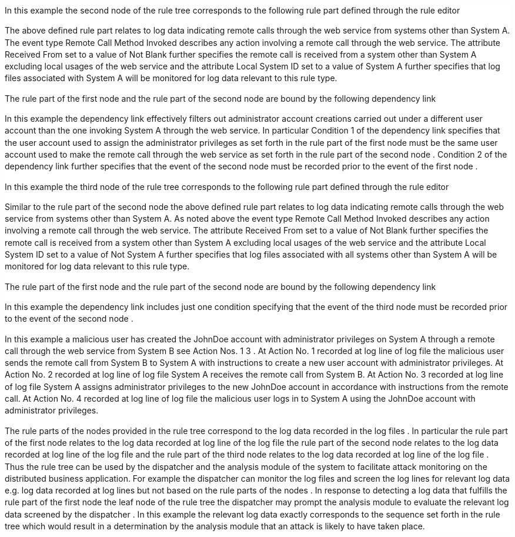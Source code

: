 In this example the second node of the rule tree corresponds to the following rule part defined through the rule editor 

The above defined rule part relates to log data indicating remote calls through the web service from systems other than System A. The event type Remote Call Method Invoked describes any action involving a remote call through the web service. The attribute Received From set to a value of Not Blank further specifies the remote call is received from a system other than System A excluding local usages of the web service and the attribute Local System ID set to a value of System A further specifies that log files associated with System A will be monitored for log data relevant to this rule type.

The rule part of the first node and the rule part of the second node are bound by the following dependency link 

In this example the dependency link effectively filters out administrator account creations carried out under a different user account than the one invoking System A through the web service. In particular Condition 1 of the dependency link specifies that the user account used to assign the administrator privileges as set forth in the rule part of the first node must be the same user account used to make the remote call through the web service as set forth in the rule part of the second node . Condition 2 of the dependency link further specifies that the event of the second node must be recorded prior to the event of the first node .

In this example the third node of the rule tree corresponds to the following rule part defined through the rule editor 

Similar to the rule part of the second node the above defined rule part relates to log data indicating remote calls through the web service from systems other than System A. As noted above the event type Remote Call Method Invoked describes any action involving a remote call through the web service. The attribute Received From set to a value of Not Blank further specifies the remote call is received from a system other than System A excluding local usages of the web service and the attribute Local System ID set to a value of Not System A further specifies that log files associated with all systems other than System A will be monitored for log data relevant to this rule type.

The rule part of the first node and the rule part of the second node are bound by the following dependency link 

In this example the dependency link includes just one condition specifying that the event of the third node must be recorded prior to the event of the second node .

In this example a malicious user has created the JohnDoe account with administrator privileges on System A through a remote call through the web service from System B see Action Nos. 1 3 . At Action No. 1 recorded at log line of log file the malicious user sends the remote call from System B to System A with instructions to create a new user account with administrator privileges. At Action No. 2 recorded at log line of log file System A receives the remote call from System B. At Action No. 3 recorded at log line of log file System A assigns administrator privileges to the new JohnDoe account in accordance with instructions from the remote call. At Action No. 4 recorded at log line of log file the malicious user logs in to System A using the JohnDoe account with administrator privileges.

The rule parts of the nodes provided in the rule tree correspond to the log data recorded in the log files . In particular the rule part of the first node relates to the log data recorded at log line of the log file the rule part of the second node relates to the log data recorded at log line of the log file and the rule part of the third node relates to the log data recorded at log line of the log file . Thus the rule tree can be used by the dispatcher and the analysis module of the system to facilitate attack monitoring on the distributed business application. For example the dispatcher can monitor the log files and screen the log lines for relevant log data e.g. log data recorded at log lines but not based on the rule parts of the nodes . In response to detecting a log data that fulfills the rule part of the first node the leaf node of the rule tree the dispatcher may prompt the analysis module to evaluate the relevant log data screened by the dispatcher . In this example the relevant log data exactly corresponds to the sequence set forth in the rule tree which would result in a determination by the analysis module that an attack is likely to have taken place.
